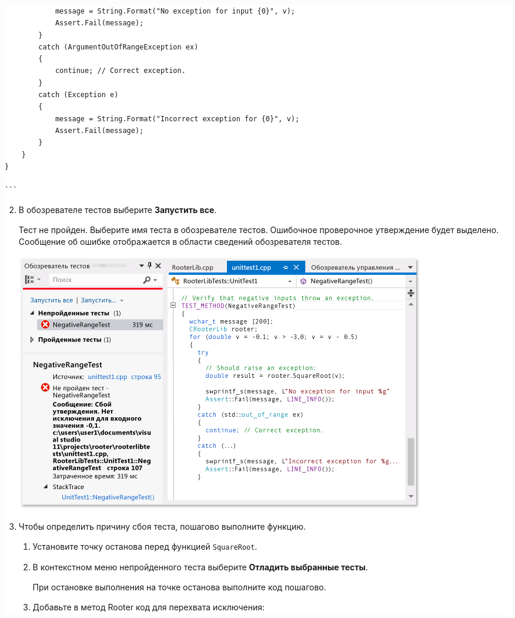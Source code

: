                 message = String.Format("No exception for input {0}", v);  
                Assert.Fail(message);  
            }  
            catch (ArgumentOutOfRangeException ex)  
            {  
                continue; // Correct exception.  
            }  
            catch (Exception e)  
            {  
                message = String.Format("Incorrect exception for {0}", v);  
                Assert.Fail(message);  
            }  
        }  
    }  
  
    ```  
  
2.  В обозревателе тестов выберите **Запустить все**.  
  
     Тест не пройден.  Выберите имя теста в обозревателе тестов.  Ошибочное проверочное утверждение будет выделено.  Сообщение об ошибке отображается в области сведений обозревателя тестов.  
  
     ![Сбой тестов NegativeRangeTests](../test/media/ute_cpp_testexplorer_negativerangetest_fail.png "UTE\_Cpp\_TestExplorer\_NegativeRangeTest\_Fail")  
  
3.  Чтобы определить причину сбоя теста, пошагово выполните функцию.  
  
    1.  Установите точку останова перед функцией `SquareRoot`.  
  
    2.  В контекстном меню непройденного теста выберите **Отладить выбранные тесты**.  
  
         При остановке выполнения на точке останова выполните код пошагово.  
  
    3.  Добавьте в метод Rooter код для перехвата исключения:  
  